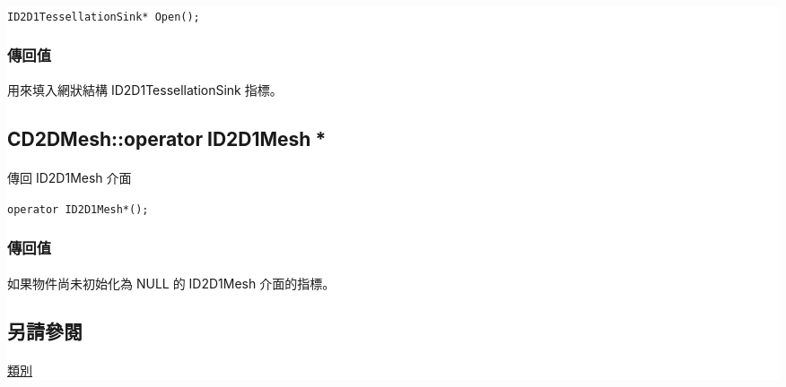 ```  
ID2D1TessellationSink* Open();
```  
  
### <a name="return-value"></a>傳回值  
 用來填入網狀結構 ID2D1TessellationSink 指標。  
  
##  <a name="a-nameoperatorid2d1meshstara--cd2dmeshoperator-id2d1mesh"></a><a name="operator_id2d1mesh_star"></a>CD2DMesh::operator ID2D1Mesh *  
 傳回 ID2D1Mesh 介面  
  
```  
operator ID2D1Mesh*();
```   
  
### <a name="return-value"></a>傳回值  
 如果物件尚未初始化為 NULL 的 ID2D1Mesh 介面的指標。  
  
## <a name="see-also"></a>另請參閱  
 [類別](../../mfc/reference/mfc-classes.md)

